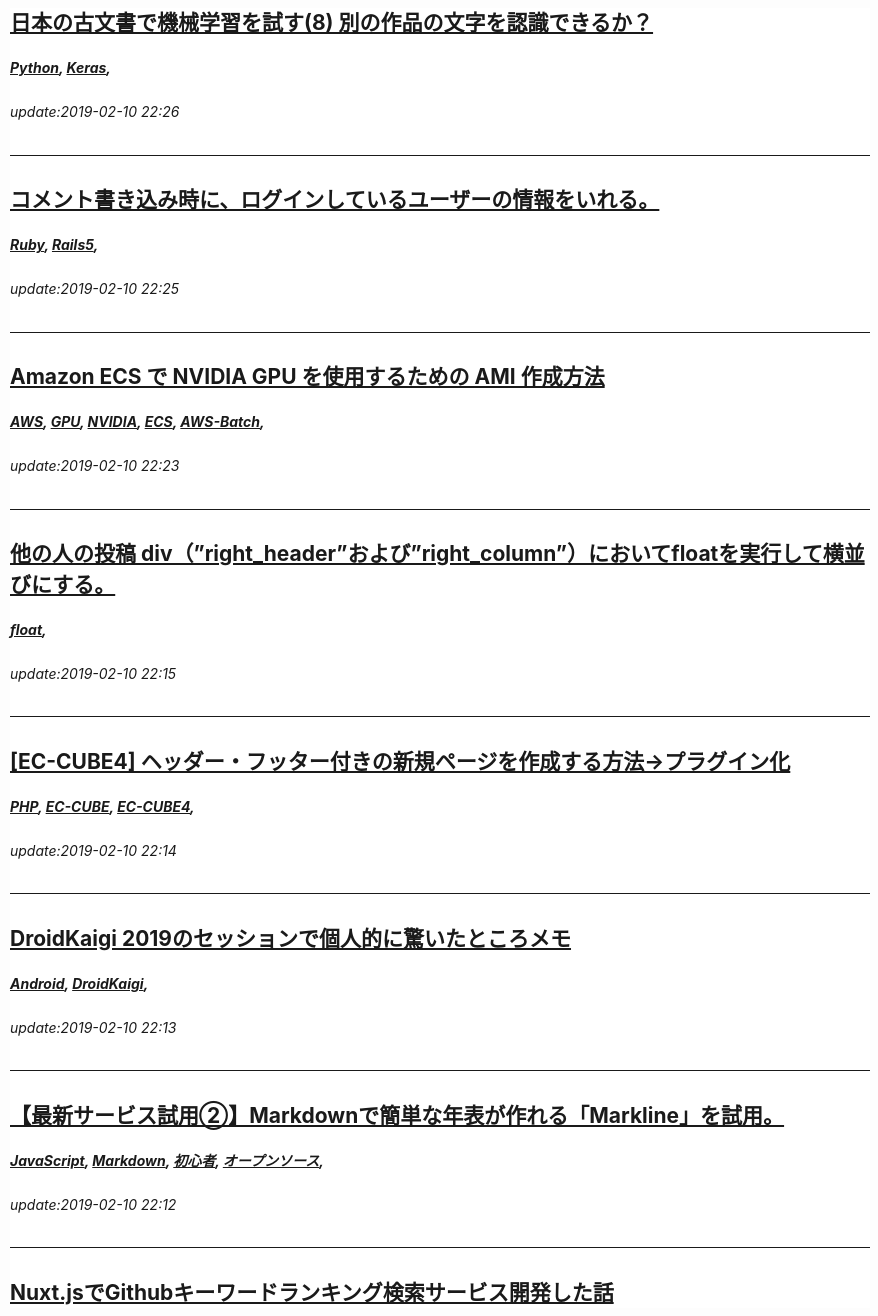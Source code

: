 ## [日本の古文書で機械学習を試す(8) 別の作品の文字を認識できるか？](https://qiita.com/ariera/items/64ee1d88265e8dbc4e37)
##### [Python](https://qiita.com/tags/Python), [Keras](https://qiita.com/tags/Keras), 
###### update:2019-02-10 22:26
---
## [コメント書き込み時に、ログインしているユーザーの情報をいれる。](https://qiita.com/shionkimura/items/633bc4617ebf508f2d92)
##### [Ruby](https://qiita.com/tags/Ruby), [Rails5](https://qiita.com/tags/Rails5), 
###### update:2019-02-10 22:25
---
## [Amazon ECS で NVIDIA GPU を使用するための AMI 作成方法](https://qiita.com/clerk67/items/a60cf218c3c8f929a287)
##### [AWS](https://qiita.com/tags/AWS), [GPU](https://qiita.com/tags/GPU), [NVIDIA](https://qiita.com/tags/NVIDIA), [ECS](https://qiita.com/tags/ECS), [AWS-Batch](https://qiita.com/tags/AWS-Batch), 
###### update:2019-02-10 22:23
---
## [他の人の投稿 div（”right_header”および”right_column”）においてfloatを実行して横並びにする。](https://qiita.com/shionkimura/items/c523e000b37a4d89bd16)
##### [float](https://qiita.com/tags/float), 
###### update:2019-02-10 22:15
---
## [[EC-CUBE4] ヘッダー・フッター付きの新規ページを作成する方法→プラグイン化](https://qiita.com/seiyaan/items/382e3d2107ca859c38ad)
##### [PHP](https://qiita.com/tags/PHP), [EC-CUBE](https://qiita.com/tags/EC-CUBE), [EC-CUBE4](https://qiita.com/tags/EC-CUBE4), 
###### update:2019-02-10 22:14
---
## [DroidKaigi 2019のセッションで個人的に驚いたところメモ](https://qiita.com/takahirom/items/75a8717f95f778d04b1e)
##### [Android](https://qiita.com/tags/Android), [DroidKaigi](https://qiita.com/tags/DroidKaigi), 
###### update:2019-02-10 22:13
---
## [【最新サービス試用②】Markdownで簡単な年表が作れる「Markline」を試用。](https://qiita.com/t_o_d/items/aebcad3540e3695c1e7f)
##### [JavaScript](https://qiita.com/tags/JavaScript), [Markdown](https://qiita.com/tags/Markdown), [初心者](https://qiita.com/tags/初心者), [オープンソース](https://qiita.com/tags/オープンソース), 
###### update:2019-02-10 22:12
---
## [Nuxt.jsでGithubキーワードランキング検索サービス開発した話](https://qiita.com/satokibi/items/2b644f4a9daaa66f86b2)